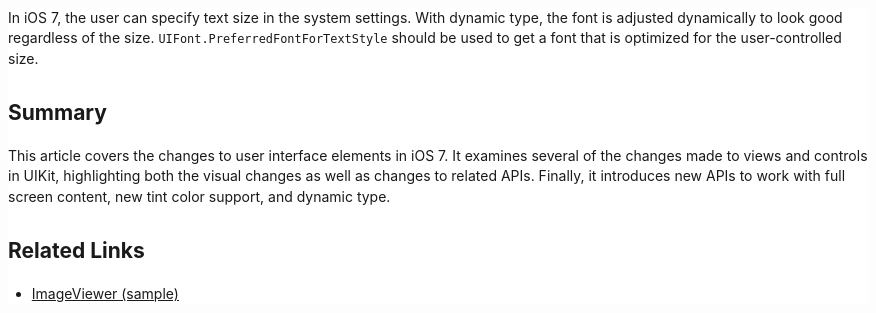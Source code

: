 In iOS 7, the user can specify text size in the system settings. With dynamic type, the font is adjusted dynamically to look good regardless of the size. `UIFont.PreferredFontForTextStyle` should be used to get a font that is optimized for the user-controlled size.

## Summary

This article covers the changes to user interface elements in iOS 7. It examines several of the changes made to views and controls in UIKit, highlighting both the visual changes as well as changes to related APIs. Finally, it introduces new APIs to work with full screen content, new tint color support, and dynamic type.

## Related Links

- [ImageViewer (sample)](https://developer.xamarin.com/samples/monotouch/iOS7-ui-updates)
